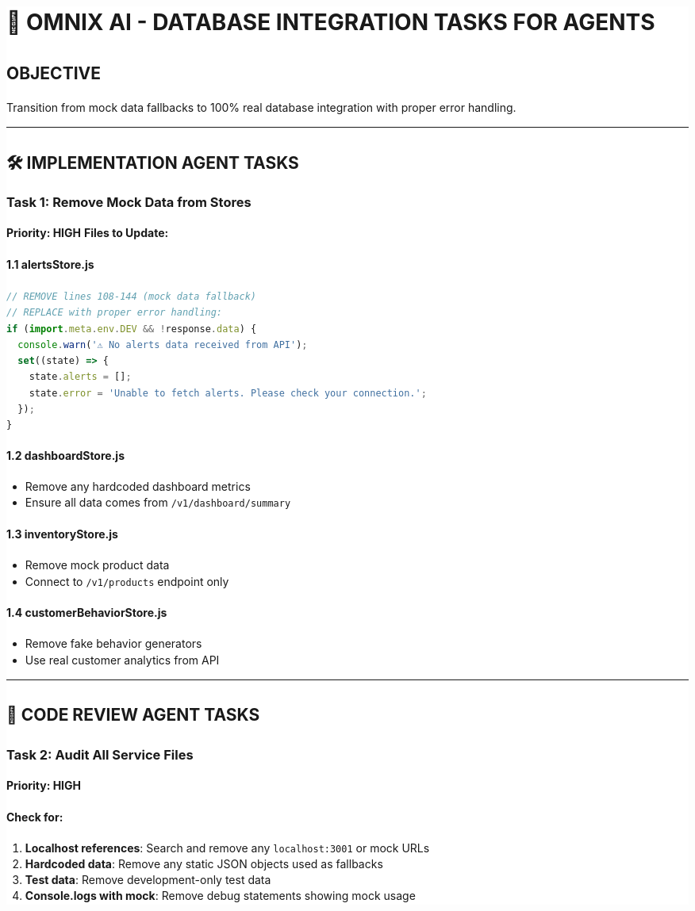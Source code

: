 # 🚀 OMNIX AI - DATABASE INTEGRATION TASKS FOR AGENTS

## OBJECTIVE
Transition from mock data fallbacks to 100% real database integration with proper error handling.

---

## 🛠️ IMPLEMENTATION AGENT TASKS

### Task 1: Remove Mock Data from Stores
**Priority: HIGH**
**Files to Update:**

#### 1.1 alertsStore.js
```javascript
// REMOVE lines 108-144 (mock data fallback)
// REPLACE with proper error handling:
if (import.meta.env.DEV && !response.data) {
  console.warn('⚠️ No alerts data received from API');
  set((state) => {
    state.alerts = [];
    state.error = 'Unable to fetch alerts. Please check your connection.';
  });
}
```

#### 1.2 dashboardStore.js
- Remove any hardcoded dashboard metrics
- Ensure all data comes from `/v1/dashboard/summary`

#### 1.3 inventoryStore.js
- Remove mock product data
- Connect to `/v1/products` endpoint only

#### 1.4 customerBehaviorStore.js
- Remove fake behavior generators
- Use real customer analytics from API

---

## 📝 CODE REVIEW AGENT TASKS

### Task 2: Audit All Service Files
**Priority: HIGH**

#### Check for:
1. **Localhost references**: Search and remove any `localhost:3001` or mock URLs
2. **Hardcoded data**: Remove any static JSON objects used as fallbacks
3. **Test data**: Remove development-only test data
4. **Console.logs with mock**: Remove debug statements showing mock usage

